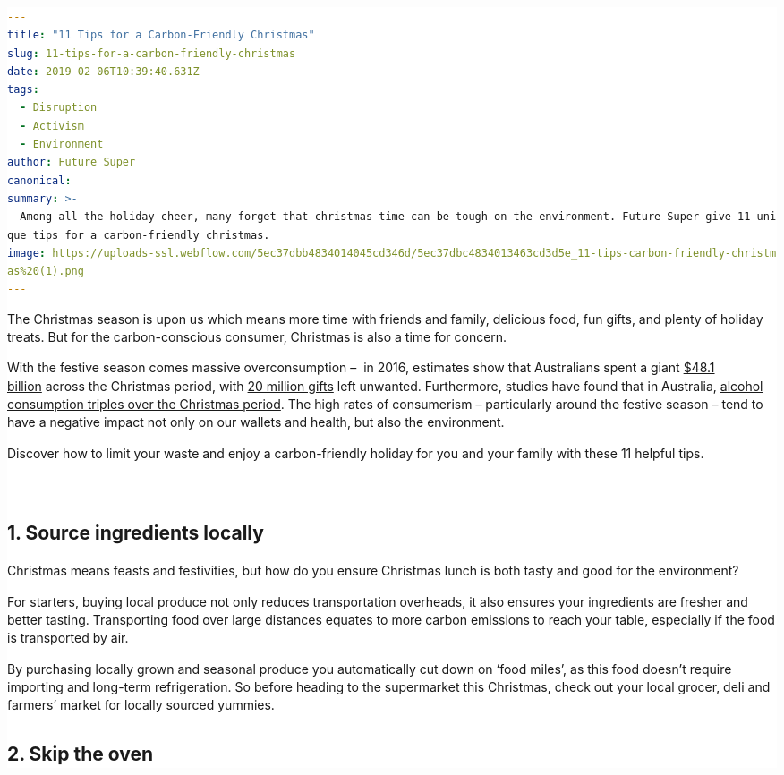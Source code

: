 ```yaml
---
title: "11 Tips for a Carbon-Friendly Christmas"
slug: 11-tips-for-a-carbon-friendly-christmas
date: 2019-02-06T10:39:40.631Z
tags: 
  - Disruption
  - Activism
  - Environment
author: Future Super
canonical: 
summary: >-
  Among all the holiday cheer, many forget that christmas time can be tough on the environment. Future Super give 11 unique tips for a carbon-friendly christmas.
image: https://uploads-ssl.webflow.com/5ec37dbb4834014045cd346d/5ec37dbc4834013463cd3d5e_11-tips-carbon-friendly-christmas%20(1).png
---
```


The Christmas season is upon us which means more time with friends and family, delicious food, fun gifts, and plenty of holiday treats. But for the carbon-conscious consumer, Christmas is also a time for concern.

With the festive season comes massive overconsumption –  in 2016, estimates show that Australians spent a giant [$48.1 billion](http://retail.org.au/news-posts/australian-shoppers-to-spend-48-1-billion-this-christmas/) across the Christmas period, with [20 million gifts](http://www.huffingtonpost.com.au/2015/12/26/christmas-gifts_n_8878014.html) left unwanted. Furthermore, studies have found that in Australia, [alcohol consumption triples over the Christmas period](https://www.sbs.com.au/news/article/2009/12/28/alcohol-intake-triples-over-christmas). The high rates of consumerism – particularly around the festive season – tend to have a negative impact not only on our wallets and health, but also the environment.

Discover how to limit your waste and enjoy a carbon-friendly holiday for you and your family with these 11 helpful tips.

 

1\. Source ingredients locally
------------------------------

Christmas means feasts and festivities, but how do you ensure Christmas lunch is both tasty and good for the environment?

For starters, buying local produce not only reduces transportation overheads, it also ensures your ingredients are fresher and better tasting. Transporting food over large distances equates to [more carbon emissions to reach your table](https://www.myfuturesuper.com.au/blog/11-ways-to-reduce-your-carbon-footprint-in-under-5-minutes), especially if the food is transported by air.

By purchasing locally grown and seasonal produce you automatically cut down on ‘food miles’, as this food doesn’t require importing and long-term refrigeration. So before heading to the supermarket this Christmas, check out your local grocer, deli and farmers’ market for locally sourced yummies.

2\. Skip the oven
-----------------
